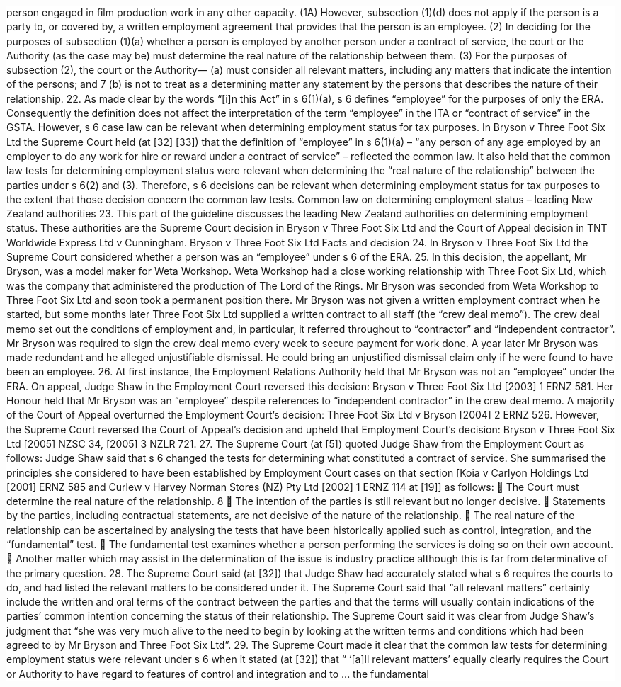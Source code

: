 person engaged in film production work in any other capacity. (1A) However, subsection (1)(d) does not apply if the person is a party to, or covered by, a written employment agreement that provides that the person is an employee. (2) In deciding for the purposes of subsection (1)(a) whether a person is employed by another person under a contract of service, the court or the Authority (as the case may be) must determine the real nature of the relationship between them. (3) For the purposes of subsection (2), the court or the Authority— (a) must consider all relevant matters, including any matters that indicate the intention of the persons; and 7 (b) is not to treat as a determining matter any statement by the persons that describes the nature of their relationship. 22. As made clear by the words “\[i\]n this Act” in s 6(1)(a), s 6 defines “employee” for the purposes of only the ERA. Consequently the definition does not affect the interpretation of the term “employee” in the ITA or “contract of service” in the GSTA. However, s 6 case law can be relevant when determining employment status for tax purposes. In Bryson v Three Foot Six Ltd the Supreme Court held (at \[32\] \[33\]) that the definition of “employee” in s 6(1)(a) – “any person of any age employed by an employer to do any work for hire or reward under a contract of service” – reflected the common law. It also held that the common law tests for determining employment status were relevant when determining the “real nature of the relationship” between the parties under s 6(2) and (3). Therefore, s 6 decisions can be relevant when determining employment status for tax purposes to the extent that those decision concern the common law tests. Common law on determining employment status – leading New Zealand authorities 23. This part of the guideline discusses the leading New Zealand authorities on determining employment status. These authorities are the Supreme Court decision in Bryson v Three Foot Six Ltd and the Court of Appeal decision in TNT Worldwide Express Ltd v Cunningham. Bryson v Three Foot Six Ltd Facts and decision 24. In Bryson v Three Foot Six Ltd the Supreme Court considered whether a person was an “employee” under s 6 of the ERA. 25. In this decision, the appellant, Mr Bryson, was a model maker for Weta Workshop. Weta Workshop had a close working relationship with Three Foot Six Ltd, which was the company that administered the production of The Lord of the Rings. Mr Bryson was seconded from Weta Workshop to Three Foot Six Ltd and soon took a permanent position there. Mr Bryson was not given a written employment contract when he started, but some months later Three Foot Six Ltd supplied a written contract to all staff (the “crew deal memo”). The crew deal memo set out the conditions of employment and, in particular, it referred throughout to “contractor” and “independent contractor”. Mr Bryson was required to sign the crew deal memo every week to secure payment for work done. A year later Mr Bryson was made redundant and he alleged unjustifiable dismissal. He could bring an unjustified dismissal claim only if he were found to have been an employee. 26. At first instance, the Employment Relations Authority held that Mr Bryson was not an “employee” under the ERA. On appeal, Judge Shaw in the Employment Court reversed this decision: Bryson v Three Foot Six Ltd \[2003\] 1 ERNZ 581. Her Honour held that Mr Bryson was an “employee” despite references to “independent contractor” in the crew deal memo. A majority of the Court of Appeal overturned the Employment Court’s decision: Three Foot Six Ltd v Bryson \[2004\] 2 ERNZ 526. However, the Supreme Court reversed the Court of Appeal’s decision and upheld that Employment Court’s decision: Bryson v Three Foot Six Ltd \[2005\] NZSC 34, \[2005\] 3 NZLR 721. 27. The Supreme Court (at \[5\]) quoted Judge Shaw from the Employment Court as follows: Judge Shaw said that s 6 changed the tests for determining what constituted a contract of service. She summarised the principles she considered to have been established by Employment Court cases on that section \[Koia v Carlyon Holdings Ltd \[2001\] ERNZ 585 and Curlew v Harvey Norman Stores (NZ) Pty Ltd \[2002\] 1 ERNZ 114 at \[19\]\] as follows:  The Court must determine the real nature of the relationship. 8  The intention of the parties is still relevant but no longer decisive.  Statements by the parties, including contractual statements, are not decisive of the nature of the relationship.  The real nature of the relationship can be ascertained by analysing the tests that have been historically applied such as control, integration, and the “fundamental” test.  The fundamental test examines whether a person performing the services is doing so on their own account.  Another matter which may assist in the determination of the issue is industry practice although this is far from determinative of the primary question. 28. The Supreme Court said (at \[32\]) that Judge Shaw had accurately stated what s 6 requires the courts to do, and had listed the relevant matters to be considered under it. The Supreme Court said that “all relevant matters” certainly include the written and oral terms of the contract between the parties and that the terms will usually contain indications of the parties’ common intention concerning the status of their relationship. The Supreme Court said it was clear from Judge Shaw’s judgment that “she was very much alive to the need to begin by looking at the written terms and conditions which had been agreed to by Mr Bryson and Three Foot Six Ltd”. 29. The Supreme Court made it clear that the common law tests for determining employment status were relevant under s 6 when it stated (at \[32\]) that “ ‘\[a\]ll relevant matters’ equally clearly requires the Court or Authority to have regard to features of control and integration and to ... the fundamental